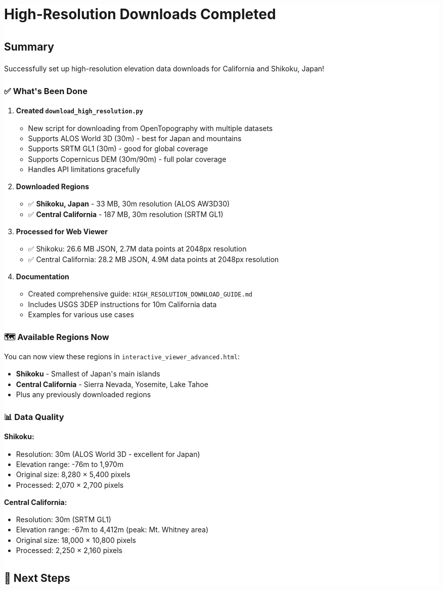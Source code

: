 # High-Resolution Downloads Completed

## Summary

Successfully set up high-resolution elevation data downloads for California and Shikoku, Japan!

### ✅ What's Been Done

1. **Created `download_high_resolution.py`**
   - New script for downloading from OpenTopography with multiple datasets
   - Supports ALOS World 3D (30m) - best for Japan and mountains
   - Supports SRTM GL1 (30m) - good for global coverage
   - Supports Copernicus DEM (30m/90m) - full polar coverage
   - Handles API limitations gracefully

2. **Downloaded Regions**
   - ✅ **Shikoku, Japan** - 33 MB, 30m resolution (ALOS AW3D30)
   - ✅ **Central California** - 187 MB, 30m resolution (SRTM GL1)

3. **Processed for Web Viewer**
   - ✅ Shikoku: 26.6 MB JSON, 2.7M data points at 2048px resolution
   - ✅ Central California: 28.2 MB JSON, 4.9M data points at 2048px resolution

4. **Documentation**
   - Created comprehensive guide: `HIGH_RESOLUTION_DOWNLOAD_GUIDE.md`
   - Includes USGS 3DEP instructions for 10m California data
   - Examples for various use cases

### 🗺️ Available Regions Now

You can now view these regions in `interactive_viewer_advanced.html`:
- **Shikoku** - Smallest of Japan's main islands
- **Central California** - Sierra Nevada, Yosemite, Lake Tahoe
- Plus any previously downloaded regions

### 📊 Data Quality

**Shikoku:**
- Resolution: 30m (ALOS World 3D - excellent for Japan)
- Elevation range: -76m to 1,970m
- Original size: 8,280 × 5,400 pixels
- Processed: 2,070 × 2,700 pixels

**Central California:**
- Resolution: 30m (SRTM GL1)
- Elevation range: -67m to 4,412m (peak: Mt. Whitney area)
- Original size: 18,000 × 10,800 pixels
- Processed: 2,250 × 2,160 pixels

## 🚀 Next Steps
